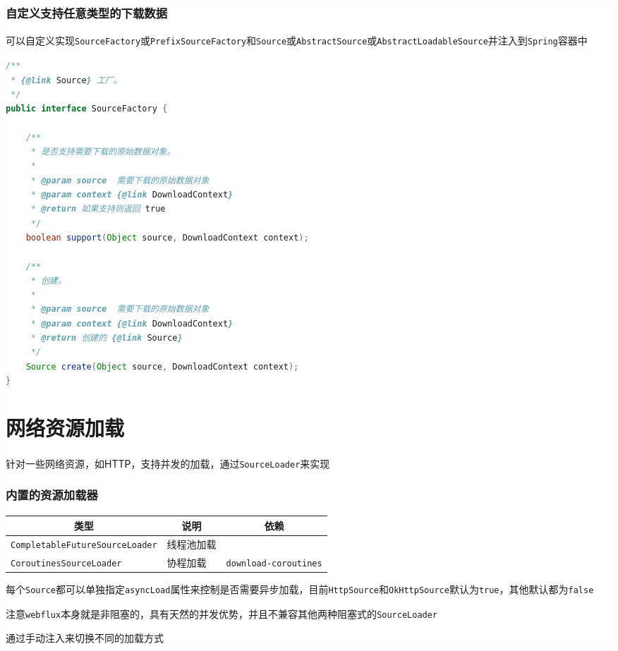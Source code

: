### 自定义支持任意类型的下载数据

可以自定义实现`SourceFactory`或`PrefixSourceFactory`和`Source`或`AbstractSource`或`AbstractLoadableSource`并注入到`Spring`容器中

```java
/**
 * {@link Source} 工厂。
 */
public interface SourceFactory {

    /**
     * 是否支持需要下载的原始数据对象。
     *
     * @param source  需要下载的原始数据对象
     * @param context {@link DownloadContext}
     * @return 如果支持则返回 true
     */
    boolean support(Object source, DownloadContext context);

    /**
     * 创建。
     *
     * @param source  需要下载的原始数据对象
     * @param context {@link DownloadContext}
     * @return 创建的 {@link Source}
     */
    Source create(Object source, DownloadContext context);
}


```

# 网络资源加载

针对一些网络资源，如HTTP，支持并发的加载，通过`SourceLoader`来实现

### 内置的资源加载器

|类型|说明|依赖|
|-|-|-|
|`CompletableFutureSourceLoader`|线程池加载||
|`CoroutinesSourceLoader`|协程加载|`download-coroutines`|

每个`Source`都可以单独指定`asyncLoad`属性来控制是否需要异步加载，目前`HttpSource`和`OkHttpSource`默认为`true`，其他默认都为`false`

注意`webflux`本身就是非阻塞的，具有天然的并发优势，并且不兼容其他两种阻塞式的`SourceLoader`

通过手动注入来切换不同的加载方式
